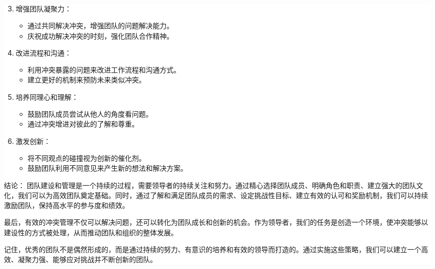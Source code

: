 3. 增强团队凝聚力：
    - 通过共同解决冲突，增强团队的问题解决能力。
    - 庆祝成功解决冲突的时刻，强化团队合作精神。

4. 改进流程和沟通：
    - 利用冲突暴露的问题来改进工作流程和沟通方式。
    - 建立更好的机制来预防未来类似冲突。

5. 培养同理心和理解：
    - 鼓励团队成员尝试从他人的角度看问题。
    - 通过冲突增进对彼此的了解和尊重。

6. 激发创新：
    - 将不同观点的碰撞视为创新的催化剂。
    - 鼓励团队利用不同意见来产生新的想法和解决方案。

结论：
团队建设和管理是一个持续的过程，需要领导者的持续关注和努力。通过精心选择团队成员、明确角色和职责、建立强大的团队文化，我们可以为高效团队奠定基础。同时，通过了解和满足团队成员的需求、设定挑战性目标、建立有效的认可和奖励机制，我们可以持续激励团队，保持高水平的参与度和绩效。

最后，有效的冲突管理不仅可以解决问题，还可以转化为团队成长和创新的机会。作为领导者，我们的任务是创造一个环境，使冲突能够以建设性的方式被处理，从而推动团队和组织的整体发展。

记住，优秀的团队不是偶然形成的，而是通过持续的努力、有意识的培养和有效的领导而打造的。通过实施这些策略，我们可以建立一个高效、凝聚力强、能够应对挑战并不断创新的团队。